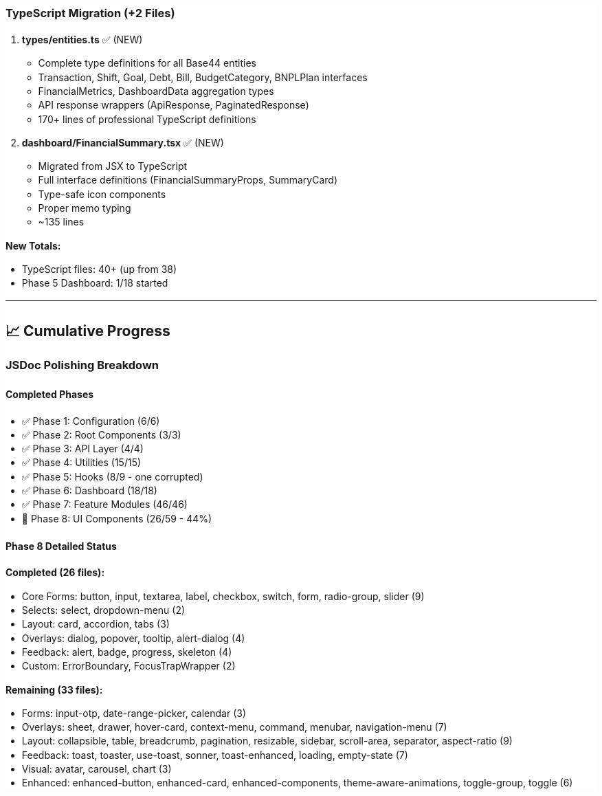### TypeScript Migration (+2 Files)

1. **types/entities.ts** ✅ (NEW)
   - Complete type definitions for all Base44 entities
   - Transaction, Shift, Goal, Debt, Bill, BudgetCategory, BNPLPlan interfaces
   - FinancialMetrics, DashboardData aggregation types
   - API response wrappers (ApiResponse, PaginatedResponse)
   - 170+ lines of professional TypeScript definitions

2. **dashboard/FinancialSummary.tsx** ✅ (NEW)
   - Migrated from JSX to TypeScript
   - Full interface definitions (FinancialSummaryProps, SummaryCard)
   - Type-safe icon components
   - Proper memo typing
   - ~135 lines

**New Totals:**
- TypeScript files: 40+ (up from 38)
- Phase 5 Dashboard: 1/18 started

---

## 📈 Cumulative Progress

### JSDoc Polishing Breakdown

#### Completed Phases
- ✅ Phase 1: Configuration (6/6)
- ✅ Phase 2: Root Components (3/3)
- ✅ Phase 3: API Layer (4/4)
- ✅ Phase 4: Utilities (15/15)
- ✅ Phase 5: Hooks (8/9 - one corrupted)
- ✅ Phase 6: Dashboard (18/18)
- ✅ Phase 7: Feature Modules (46/46)
- 🔄 Phase 8: UI Components (26/59 - 44%)

#### Phase 8 Detailed Status
**Completed (26 files):**
- Core Forms: button, input, textarea, label, checkbox, switch, form, radio-group, slider (9)
- Selects: select, dropdown-menu (2)
- Layout: card, accordion, tabs (3)
- Overlays: dialog, popover, tooltip, alert-dialog (4)
- Feedback: alert, badge, progress, skeleton (4)
- Custom: ErrorBoundary, FocusTrapWrapper (2)

**Remaining (33 files):**
- Forms: input-otp, date-range-picker, calendar (3)
- Overlays: sheet, drawer, hover-card, context-menu, command, menubar, navigation-menu (7)
- Layout: collapsible, table, breadcrumb, pagination, resizable, sidebar, scroll-area, separator, aspect-ratio (9)
- Feedback: toast, toaster, use-toast, sonner, toast-enhanced, loading, empty-state (7)
- Visual: avatar, carousel, chart (3)
- Enhanced: enhanced-button, enhanced-card, enhanced-components, theme-aware-animations, toggle-group, toggle (6)
